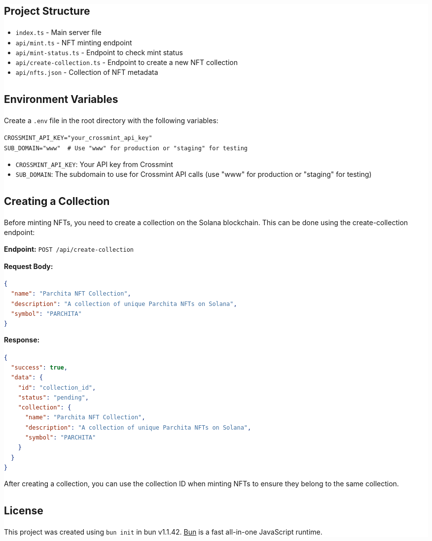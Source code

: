 ## Project Structure

- `index.ts` - Main server file
- `api/mint.ts` - NFT minting endpoint
- `api/mint-status.ts` - Endpoint to check mint status
- `api/create-collection.ts` - Endpoint to create a new NFT collection
- `api/nfts.json` - Collection of NFT metadata

## Environment Variables

Create a `.env` file in the root directory with the following variables:

```
CROSSMINT_API_KEY="your_crossmint_api_key"
SUB_DOMAIN="www"  # Use "www" for production or "staging" for testing
```

- `CROSSMINT_API_KEY`: Your API key from Crossmint
- `SUB_DOMAIN`: The subdomain to use for Crossmint API calls (use "www" for production or "staging" for testing)

## Creating a Collection

Before minting NFTs, you need to create a collection on the Solana blockchain. This can be done using the create-collection endpoint:

**Endpoint:** `POST /api/create-collection`

**Request Body:**

```json
{
  "name": "Parchita NFT Collection",
  "description": "A collection of unique Parchita NFTs on Solana",
  "symbol": "PARCHITA"
}
```

**Response:**

```json
{
  "success": true,
  "data": {
    "id": "collection_id",
    "status": "pending",
    "collection": {
      "name": "Parchita NFT Collection",
      "description": "A collection of unique Parchita NFTs on Solana",
      "symbol": "PARCHITA"
    }
  }
}
```

After creating a collection, you can use the collection ID when minting NFTs to ensure they belong to the same collection.

## License

This project was created using `bun init` in bun v1.1.42. [Bun](https://bun.sh) is a fast all-in-one JavaScript runtime.

